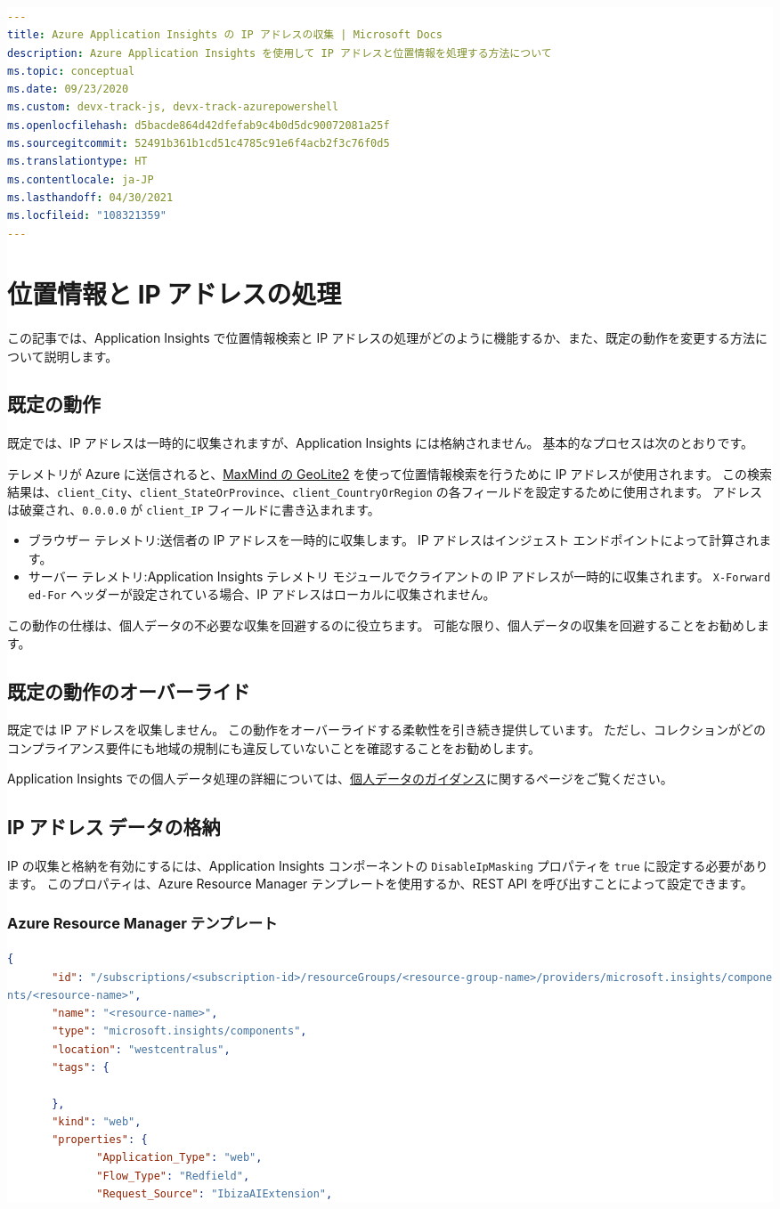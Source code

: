 ```yaml
---
title: Azure Application Insights の IP アドレスの収集 | Microsoft Docs
description: Azure Application Insights を使用して IP アドレスと位置情報を処理する方法について
ms.topic: conceptual
ms.date: 09/23/2020
ms.custom: devx-track-js, devx-track-azurepowershell
ms.openlocfilehash: d5bacde864d42dfefab9c4b0d5dc90072081a25f
ms.sourcegitcommit: 52491b361b1cd51c4785c91e6f4acb2f3c76f0d5
ms.translationtype: HT
ms.contentlocale: ja-JP
ms.lasthandoff: 04/30/2021
ms.locfileid: "108321359"
---
```

# <a name="geolocation-and-ip-address-handling"></a>位置情報と IP アドレスの処理

この記事では、Application Insights で位置情報検索と IP アドレスの処理がどのように機能するか、また、既定の動作を変更する方法について説明します。

## <a name="default-behavior"></a>既定の動作

既定では、IP アドレスは一時的に収集されますが、Application Insights には格納されません。 基本的なプロセスは次のとおりです。

テレメトリが Azure に送信されると、[MaxMind の GeoLite2](https://dev.maxmind.com/geoip/geoip2/geolite2/) を使って位置情報検索を行うために IP アドレスが使用されます。 この検索結果は、`client_City`、`client_StateOrProvince`、`client_CountryOrRegion` の各フィールドを設定するために使用されます。 アドレスは破棄され、`0.0.0.0` が `client_IP` フィールドに書き込まれます。

* ブラウザー テレメトリ:送信者の IP アドレスを一時的に収集します。 IP アドレスはインジェスト エンドポイントによって計算されます。
* サーバー テレメトリ:Application Insights テレメトリ モジュールでクライアントの IP アドレスが一時的に収集されます。 `X-Forwarded-For` ヘッダーが設定されている場合、IP アドレスはローカルに収集されません。

この動作の仕様は、個人データの不必要な収集を回避するのに役立ちます。 可能な限り、個人データの収集を回避することをお勧めします。 

## <a name="overriding-default-behavior"></a>既定の動作のオーバーライド

既定では IP アドレスを収集しません。 この動作をオーバーライドする柔軟性を引き続き提供しています。 ただし、コレクションがどのコンプライアンス要件にも地域の規制にも違反していないことを確認することをお勧めします。 

Application Insights での個人データ処理の詳細については、[個人データのガイダンス](../logs/personal-data-mgmt.md)に関するページをご覧ください。

## <a name="storing-ip-address-data"></a>IP アドレス データの格納

IP の収集と格納を有効にするには、Application Insights コンポーネントの `DisableIpMasking` プロパティを `true` に設定する必要があります。 このプロパティは、Azure Resource Manager テンプレートを使用するか、REST API を呼び出すことによって設定できます。 

### <a name="azure-resource-manager-template"></a>Azure Resource Manager テンプレート

```json
{
       "id": "/subscriptions/<subscription-id>/resourceGroups/<resource-group-name>/providers/microsoft.insights/components/<resource-name>",
       "name": "<resource-name>",
       "type": "microsoft.insights/components",
       "location": "westcentralus",
       "tags": {
              
       },
       "kind": "web",
       "properties": {
              "Application_Type": "web",
              "Flow_Type": "Redfield",
              "Request_Source": "IbizaAIExtension",
```